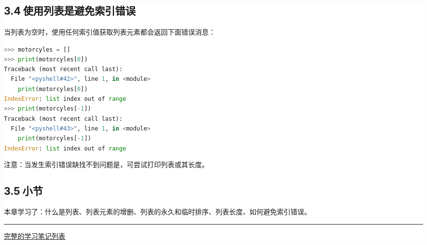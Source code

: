 ## 3.4 使用列表是避免索引错误

当列表为空时，使用任何索引值获取列表元素都会返回下面错误消息：

```python
>>> motorcyles = []
>>> print(motorcyles[0])
Traceback (most recent call last):
  File "<pyshell#42>", line 1, in <module>
    print(motorcyles[0])
IndexError: list index out of range
>>> print(motorcyles[-1])
Traceback (most recent call last):
  File "<pyshell#43>", line 1, in <module>
    print(motorcyles[-1])
IndexError: list index out of range
```

注意：当发生索引错误缺找不到问题是，可尝试打印列表或其长度。

## 3.5 小节

本章学习了：什么是列表、列表元素的增删、列表的永久和临时排序、列表长度、如何避免索引错误。

---
[完整的学习笔记列表](readme.html#列表)